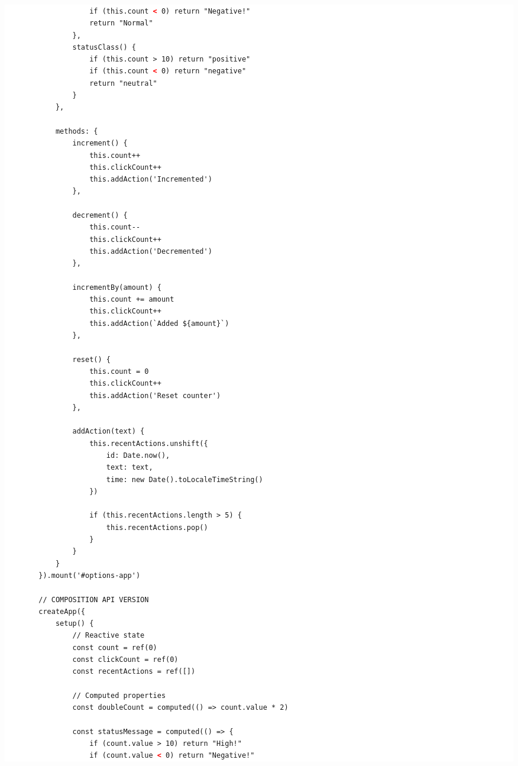 ```html
                    if (this.count < 0) return "Negative!"
                    return "Normal"
                },
                statusClass() {
                    if (this.count > 10) return "positive"
                    if (this.count < 0) return "negative"
                    return "neutral"
                }
            },
            
            methods: {
                increment() {
                    this.count++
                    this.clickCount++
                    this.addAction('Incremented')
                },
                
                decrement() {
                    this.count--
                    this.clickCount++
                    this.addAction('Decremented')
                },
                
                incrementBy(amount) {
                    this.count += amount
                    this.clickCount++
                    this.addAction(`Added ${amount}`)
                },
                
                reset() {
                    this.count = 0
                    this.clickCount++
                    this.addAction('Reset counter')
                },
                
                addAction(text) {
                    this.recentActions.unshift({
                        id: Date.now(),
                        text: text,
                        time: new Date().toLocaleTimeString()
                    })
                    
                    if (this.recentActions.length > 5) {
                        this.recentActions.pop()
                    }
                }
            }
        }).mount('#options-app')

        // COMPOSITION API VERSION
        createApp({
            setup() {
                // Reactive state
                const count = ref(0)
                const clickCount = ref(0)
                const recentActions = ref([])
                
                // Computed properties
                const doubleCount = computed(() => count.value * 2)
                
                const statusMessage = computed(() => {
                    if (count.value > 10) return "High!"
                    if (count.value < 0) return "Negative!"
```